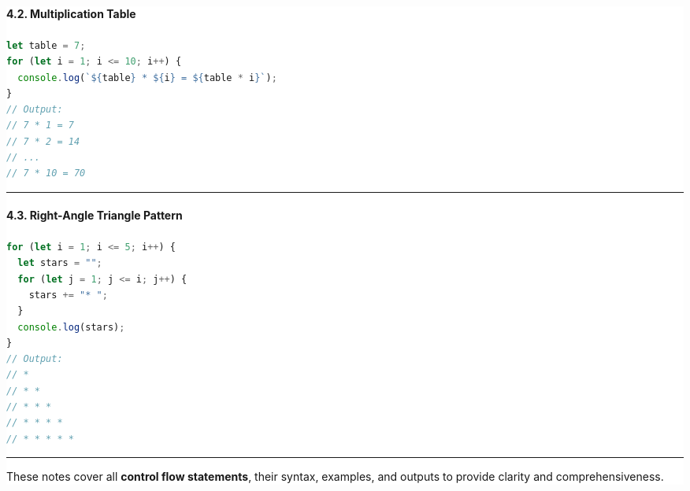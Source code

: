
#### **4.2. Multiplication Table**
```javascript
let table = 7;
for (let i = 1; i <= 10; i++) {
  console.log(`${table} * ${i} = ${table * i}`);
}
// Output:
// 7 * 1 = 7
// 7 * 2 = 14
// ...
// 7 * 10 = 70
```

---

#### **4.3. Right-Angle Triangle Pattern**
```javascript
for (let i = 1; i <= 5; i++) {
  let stars = "";
  for (let j = 1; j <= i; j++) {
    stars += "* ";
  }
  console.log(stars);
}
// Output:
// *
// * *
// * * *
// * * * *
// * * * * *
```

---

These notes cover all **control flow statements**, their syntax, examples, and outputs to provide clarity and comprehensiveness.